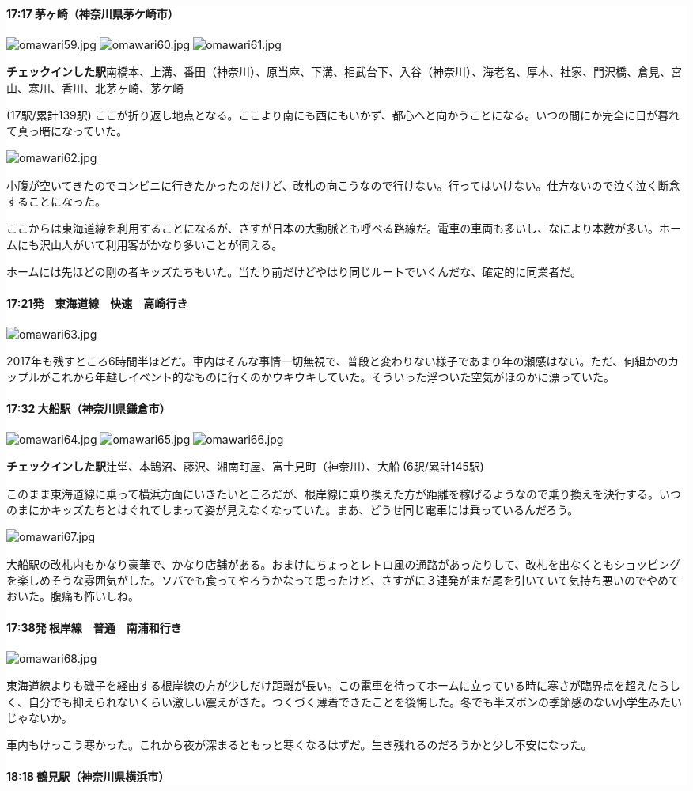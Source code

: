 #### 17:17 茅ヶ崎（神奈川県茅ケ崎市）

![omawari59.jpg](../_resources/omawari59.jpg)
![omawari60.jpg](../_resources/omawari60.jpg)
![omawari61.jpg](../_resources/omawari61.jpg)

**チェックインした駅**南橋本、上溝、番田（神奈川）、原当麻、下溝、相武台下、入谷（神奈川）、海老名、厚木、社家、門沢橋、倉見、宮山、寒川、香川、北茅ヶ崎、茅ケ崎

(17駅/累計139駅)
ここが折り返し地点となる。ここより南にも西にもいかず、都心へと向かうことになる。いつの間にか完全に日が暮れて真っ暗になっていた。

![omawari62.jpg](../_resources/omawari62.jpg)

小腹が空いてきたのでコンビニに行きたかったのだけど、改札の向こうなので行けない。行ってはいけない。仕方ないので泣く泣く断念することになった。

ここからは東海道線を利用することになるが、さすが日本の大動脈とも呼べる路線だ。電車の車両も多いし、なにより本数が多い。ホームにも沢山人がいて利用客がかなり多いことが伺える。

ホームには先ほどの剛の者キッズたちもいた。当たり前だけどやはり同じルートでいくんだな、確定的に同業者だ。

#### 17:21発　東海道線　快速　高崎行き

![omawari63.jpg](../_resources/omawari63.jpg)

2017年も残すところ6時間半ほどだ。車内はそんな事情一切無視で、普段と変わりない様子であまり年の瀬感はない。ただ、何組かのカップルがこれから年越しイベント的なものに行くのかウキウキしていた。そういった浮ついた空気がほのかに漂っていた。

#### **17:32 大船駅（神奈川県鎌倉市）**

![omawari64.jpg](../_resources/omawari64.jpg)
![omawari65.jpg](../_resources/omawari65.jpg)
![omawari66.jpg](../_resources/omawari66.jpg)

**チェックインした駅**辻堂、本鵠沼、藤沢、湘南町屋、富士見町（神奈川）、大船
(6駅/累計145駅)

このまま東海道線に乗って横浜方面にいきたいところだが、根岸線に乗り換えた方が距離を稼げるようなので乗り換えを決行する。いつのまにかキッズたちとはぐれてしまって姿が見えなくなっていた。まあ、どうせ同じ電車には乗っているんだろう。

![omawari67.jpg](../_resources/omawari67.jpg)

大船駅の改札内もかなり豪華で、かなり店舗がある。おまけにちょっとレトロ風の通路があったりして、改札を出なくともショッピングを楽しめそうな雰囲気がした。ソバでも食ってやろうかなって思ったけど、さすがに３連発がまだ尾を引いていて気持ち悪いのでやめておいた。腹痛も怖いしね。

#### **17:38発 根岸線　普通　南浦和行き**

![omawari68.jpg](../_resources/omawari68.jpg)

東海道線よりも磯子を経由する根岸線の方が少しだけ距離が長い。この電車を待ってホームに立っている時に寒さが臨界点を超えたらしく、自分でも抑えられないくらい激しい震えがきた。つくづく薄着できたことを後悔した。冬でも半ズボンの季節感のない小学生みたいじゃないか。

車内もけっこう寒かった。これから夜が深まるともっと寒くなるはずだ。生き残れるのだろうかと少し不安になった。

#### **18:18 鶴見駅（神奈川県横浜市）**
